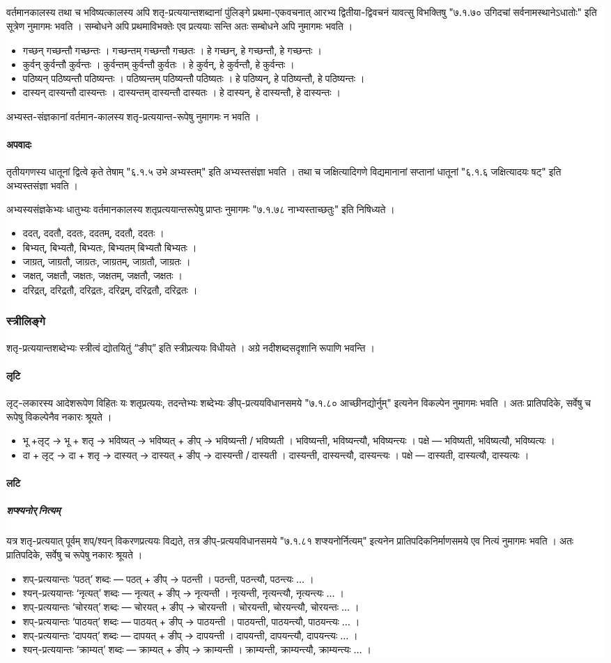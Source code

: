 वर्तमानकालस्य तथा च भविष्यत्कालस्य अपि शतृ-प्रत्ययान्तशब्दानां पुंलिङ्गे प्रथमा-एकवचनात् आरभ्य द्वितीया-द्विवचनं यावत्सु विभक्तिषु  "७.१.७० उगिदचां सर्वनामस्थानेऽधातोः"  इति सूत्रेण नुमागमः भवति । सम्बोधने अपि प्रथमाविभक्तेः एव प्रत्ययाः सन्ति अतः सम्बोधने अपि नुमागमः भवति ।

- गच्छन् गच्छन्तौ गच्छन्तः । गच्छन्तम् गच्छन्तौ गच्छतः । हे गच्छन्, हे गच्छन्तौ, हे गच्छन्तः ।
- कुर्वन् कुर्वन्तौ कुर्वन्तः । कुर्वन्तम् कुर्वन्तौ कुर्वतः । हे कुर्वन्, हे कुर्वन्तौ, हे कुर्वन्तः ।
- पठिष्यन् पठिष्यन्तौ पठिष्यन्तः । पठिष्यन्तम् पठिष्यन्तौ पठिष्यतः । हे पठिष्यन्, हे पठिष्यन्तौ, हे पठिष्यन्तः ।
- दास्यन् दास्यन्तौ दास्यन्तः । दास्यन्तम् दास्यन्तौ दास्यतः । हे दास्यन्, हे दास्यन्तौ, हे दास्यन्तः । 

अभ्यस्त-संज्ञकानां वर्तमान-कालस्य शतृ-प्रत्ययान्त-रूपेषु नुमागमः न भवति ।

#### अपवादः
तृतीयगणस्य धातूनां द्वित्वे कृते तेषाम् "६.१.५‌ उभे अभ्यस्तम्" इति अभ्यस्तसंज्ञा भवति । तथा च जक्षित्यादिगणे विद्यमानानां सप्तानां धातूनां "६.१.६ जक्षित्यादयः षट्" इति अभ्यस्तसंज्ञा भवति । 

अभ्यस्यसंज्ञकेभ्यः धातुभ्यः वर्तमानकालस्य शतृप्रत्ययान्तरूपेषु प्राप्तः नुमागमः  "७.१.७८ नाभ्यस्ताच्छतुः‌" इति निषिध्यते ।

- ददत्, ददतौ, ददतः, ददतम्, ददतौ, ददतः ।
- बिभ्यत्, बिभ्यतौ, बिभ्यतः, बिभ्यतम् बिभ्यतौ बिभ्यतः ।
- जाग्रत्, जाग्रतौ, जाग्रतः, जाग्रतम्, जाग्रतौ, जाग्रतः ।
- जक्षत्, जक्षतौ, जक्षतः, जक्षतम्, जक्षतौ, जक्षतः ।
- दरिद्रत्, दरिद्रतौ, दरिद्रतः, दरिद्रम्, दरिद्रतौ, दरिद्रतः ।

### स्त्रीलिङ्गे
शतृ-प्रत्ययान्तशब्देभ्यः स्त्रीत्वं द्योतयितुं “ङीप्” इति स्त्रीप्रत्ययः विधीयते । अग्रे नदीशब्दसदृशानि रूपाणि भवन्ति ।  

#### लृटि
लृट्-लकारस्य आदेशरूपेण विहितः यः शतृप्रत्ययः, तदन्तेभ्यः शब्देभ्यः ङीप्-प्रत्ययविधानसमये "७.१.८० आच्छीनद्योर्नुम्" इत्यनेन विकल्पेन नुमागमः भवति । अतः प्रातिपदिके, सर्वेषु च रूपेषु विकल्पेनैव नकारः श्रूयते ।

- भू +लृट् → भू + शतृ → भविष्यत् → भविष्यत् + ङीप् → भविष्यन्ती / भविष्यती । भविष्यन्ती, भविष्यन्त्यौ, भविष्यन्त्यः । पक्षे — भविष्यती, भविष्यत्यौ, भविष्यत्यः ।
- दा + लृट् → दा + शतृ → दास्यत् → दास्यत्  + ङीप् →‌ दास्यन्ती / दास्यती । दास्यन्ती, दास्यन्त्यौ, दास्यन्त्यः । पक्षे — दास्यती, दास्यत्यौ, दास्यत्यः ।

#### लटि
##### शप्श्यनोर् नित्यम्
यत्र शतृ-प्रत्ययात् पूर्वम् शप्/श्यन् विकरणप्रत्ययः विद्यते, तत्र ङीप्-प्रत्ययविधानसमये "७.१.८१ शप्श्यनोर्नित्यम्" इत्यनेन प्रातिपदिकनिर्माणसमये एव नित्यं नुमागमः भवति । अतः प्रातिपदिके, सर्वेषु च रूपेषु नकारः श्रूयते ।

- शप्-प्रत्ययान्तः ‘पठत्’ शब्दः — पठत् + ङीप् → पठन्ती ।  पठन्ती, पठन्त्यौ, पठन्त्यः … ।  
- श्यन्-प्रत्ययान्तः ‘नृत्यत्’ शब्दः — नृत्यत् + ङीप् → नृत्यन्ती ।  नृत्यन्ती, नृत्यन्त्यौ, नृत्यन्त्यः … ।
- शप्-प्रत्ययान्तः ‘चोरयत्’ शब्दः — चोरयत् + ङीप् → चोरयन्ती । चोरयन्ती, चोरयन्त्यौ, चोरयन्तः … ।
- शप्-प्रत्ययान्तः ‘पाठयत्’ शब्दः — पाठयत् + ङीप् → पाठयन्ती । पाठयन्ती, पाठयन्त्यौ, पाठयन्त्यः … ।
- शप्-प्रत्ययान्तः ‘दापयत्’ शब्दः — दापयत् + ङीप् → दापयन्ती । दापयन्ती, दापयन्त्यौ, दापयन्त्यः … ।
- श्यन्-प्रत्ययान्तः ‘क्राम्यत्’ शब्दः — क्राम्यत् + ङीप् → क्राम्यन्ती । क्राम्यन्ती, क्राम्यन्त्यौ, क्राम्यन्त्यः … । 
